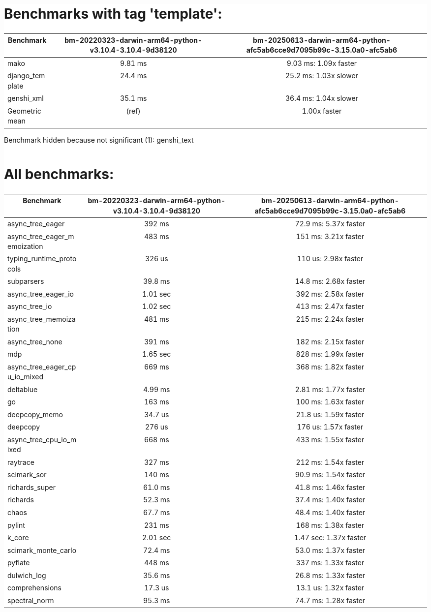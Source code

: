 Benchmarks with tag 'template':
===============================

| Benchmark       | bm-20220323-darwin-arm64-python-v3.10.4-3.10.4-9d38120 | bm-20250613-darwin-arm64-python-afc5ab6cce9d7095b99c-3.15.0a0-afc5ab6 |
|-----------------|:------------------------------------------------------:|:---------------------------------------------------------------------:|
| mako            | 9.81 ms                                                | 9.03 ms: 1.09x faster                                                 |
| django_template | 24.4 ms                                                | 25.2 ms: 1.03x slower                                                 |
| genshi_xml      | 35.1 ms                                                | 36.4 ms: 1.04x slower                                                 |
| Geometric mean  | (ref)                                                  | 1.00x faster                                                          |

Benchmark hidden because not significant (1): genshi_text

All benchmarks:
===============

| Benchmark                     | bm-20220323-darwin-arm64-python-v3.10.4-3.10.4-9d38120 | bm-20250613-darwin-arm64-python-afc5ab6cce9d7095b99c-3.15.0a0-afc5ab6 |
|-------------------------------|:------------------------------------------------------:|:---------------------------------------------------------------------:|
| async_tree_eager              | 392 ms                                                 | 72.9 ms: 5.37x faster                                                 |
| async_tree_eager_memoization  | 483 ms                                                 | 151 ms: 3.21x faster                                                  |
| typing_runtime_protocols      | 326 us                                                 | 110 us: 2.98x faster                                                  |
| subparsers                    | 39.8 ms                                                | 14.8 ms: 2.68x faster                                                 |
| async_tree_eager_io           | 1.01 sec                                               | 392 ms: 2.58x faster                                                  |
| async_tree_io                 | 1.02 sec                                               | 413 ms: 2.47x faster                                                  |
| async_tree_memoization        | 481 ms                                                 | 215 ms: 2.24x faster                                                  |
| async_tree_none               | 391 ms                                                 | 182 ms: 2.15x faster                                                  |
| mdp                           | 1.65 sec                                               | 828 ms: 1.99x faster                                                  |
| async_tree_eager_cpu_io_mixed | 669 ms                                                 | 368 ms: 1.82x faster                                                  |
| deltablue                     | 4.99 ms                                                | 2.81 ms: 1.77x faster                                                 |
| go                            | 163 ms                                                 | 100 ms: 1.63x faster                                                  |
| deepcopy_memo                 | 34.7 us                                                | 21.8 us: 1.59x faster                                                 |
| deepcopy                      | 276 us                                                 | 176 us: 1.57x faster                                                  |
| async_tree_cpu_io_mixed       | 668 ms                                                 | 433 ms: 1.55x faster                                                  |
| raytrace                      | 327 ms                                                 | 212 ms: 1.54x faster                                                  |
| scimark_sor                   | 140 ms                                                 | 90.9 ms: 1.54x faster                                                 |
| richards_super                | 61.0 ms                                                | 41.8 ms: 1.46x faster                                                 |
| richards                      | 52.3 ms                                                | 37.4 ms: 1.40x faster                                                 |
| chaos                         | 67.7 ms                                                | 48.4 ms: 1.40x faster                                                 |
| pylint                        | 231 ms                                                 | 168 ms: 1.38x faster                                                  |
| k_core                        | 2.01 sec                                               | 1.47 sec: 1.37x faster                                                |
| scimark_monte_carlo           | 72.4 ms                                                | 53.0 ms: 1.37x faster                                                 |
| pyflate                       | 448 ms                                                 | 337 ms: 1.33x faster                                                  |
| dulwich_log                   | 35.6 ms                                                | 26.8 ms: 1.33x faster                                                 |
| comprehensions                | 17.3 us                                                | 13.1 us: 1.32x faster                                                 |
| spectral_norm                 | 95.3 ms                                                | 74.7 ms: 1.28x faster                                                 |